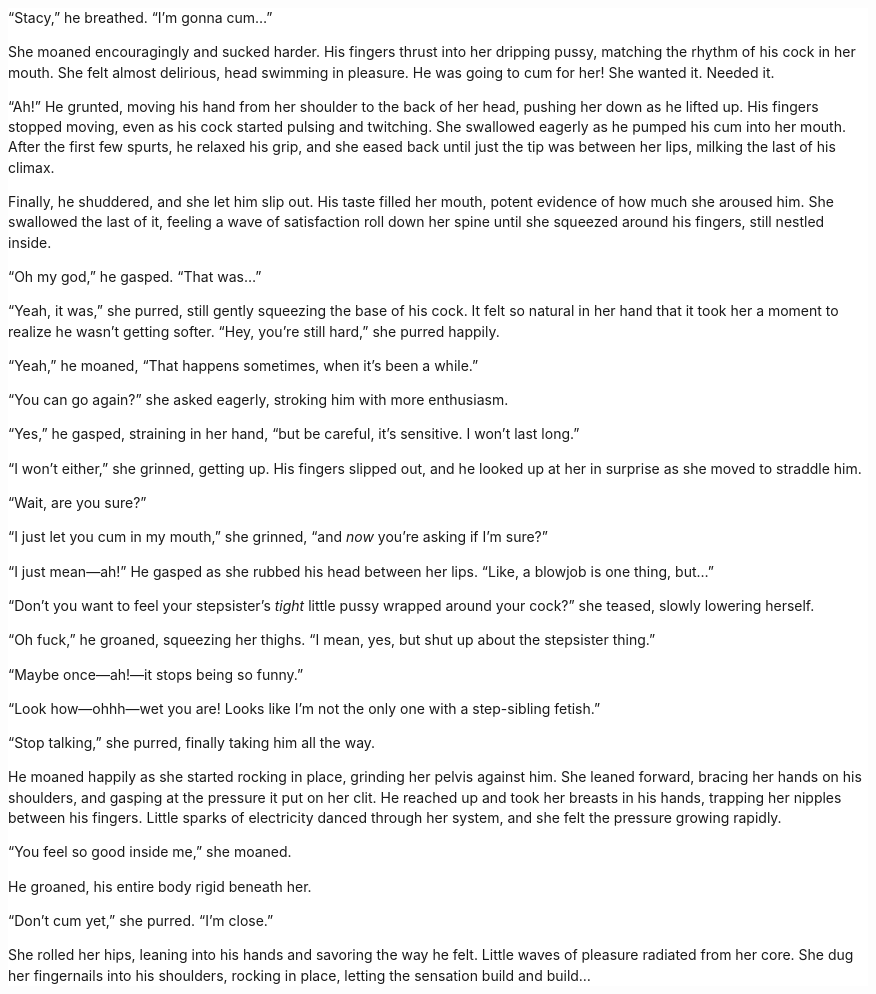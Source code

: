 “Stacy,” he breathed. “I’m gonna cum…”

She moaned encouragingly and sucked harder. His fingers thrust into her dripping pussy, matching the rhythm of his cock in her mouth. She felt almost delirious, head swimming in pleasure. He was going to cum for her! She wanted it. Needed it.

“Ah!” He grunted, moving his hand from her shoulder to the back of her head, pushing her down as he lifted up. His fingers stopped moving, even as his cock started pulsing and twitching. She swallowed eagerly as he pumped his cum into her mouth. After the first few spurts, he relaxed his grip, and she eased back until just the tip was between her lips, milking the last of his climax.

Finally, he shuddered, and she let him slip out. His taste filled her mouth, potent evidence of how much she aroused him. She swallowed the last of it, feeling a wave of satisfaction roll down her spine until she squeezed around his fingers, still nestled inside.

“Oh my god,” he gasped. “That was…”

“Yeah, it was,” she purred, still gently squeezing the base of his cock. It felt so natural in her hand that it took her a moment to realize he wasn’t getting softer. “Hey, you’re still hard,” she purred happily.

“Yeah,” he moaned, “That happens sometimes, when it’s been a while.”

“You can go again?” she asked eagerly, stroking him with more enthusiasm.

“Yes,” he gasped, straining in her hand, “but be careful, it’s sensitive. I won’t last long.”

“I won’t either,” she grinned, getting up. His fingers slipped out, and he looked up at her in surprise as she moved to straddle him.

“Wait, are you sure?”

“I just let you cum in my mouth,” she grinned, “and _now_ you’re asking if I’m sure?”

“I just mean—ah!” He gasped as she rubbed his head between her lips. “Like, a blowjob is one thing, but…”

“Don’t you want to feel your stepsister’s _tight_ little pussy wrapped around your cock?” she teased, slowly lowering herself.

“Oh fuck,” he groaned, squeezing her thighs. “I mean, yes, but shut up about the stepsister thing.”

“Maybe once—ah!—it stops being so funny.”

“Look how—ohhh—wet you are! Looks like I’m not the only one with a step-sibling fetish.”

“Stop talking,” she purred, finally taking him all the way.

He moaned happily as she started rocking in place, grinding her pelvis against him. She leaned forward, bracing her hands on his shoulders, and gasping at the pressure it put on her clit. He reached up and took her breasts in his hands, trapping her nipples between his fingers. Little sparks of electricity danced through her system, and she felt the pressure growing rapidly.

“You feel so good inside me,” she moaned.

He groaned, his entire body rigid beneath her.

“Don’t cum yet,” she purred. “I’m close.”

She rolled her hips, leaning into his hands and savoring the way he felt. Little waves of pleasure radiated from her core. She dug her fingernails into his shoulders, rocking in place, letting the sensation build and build…
